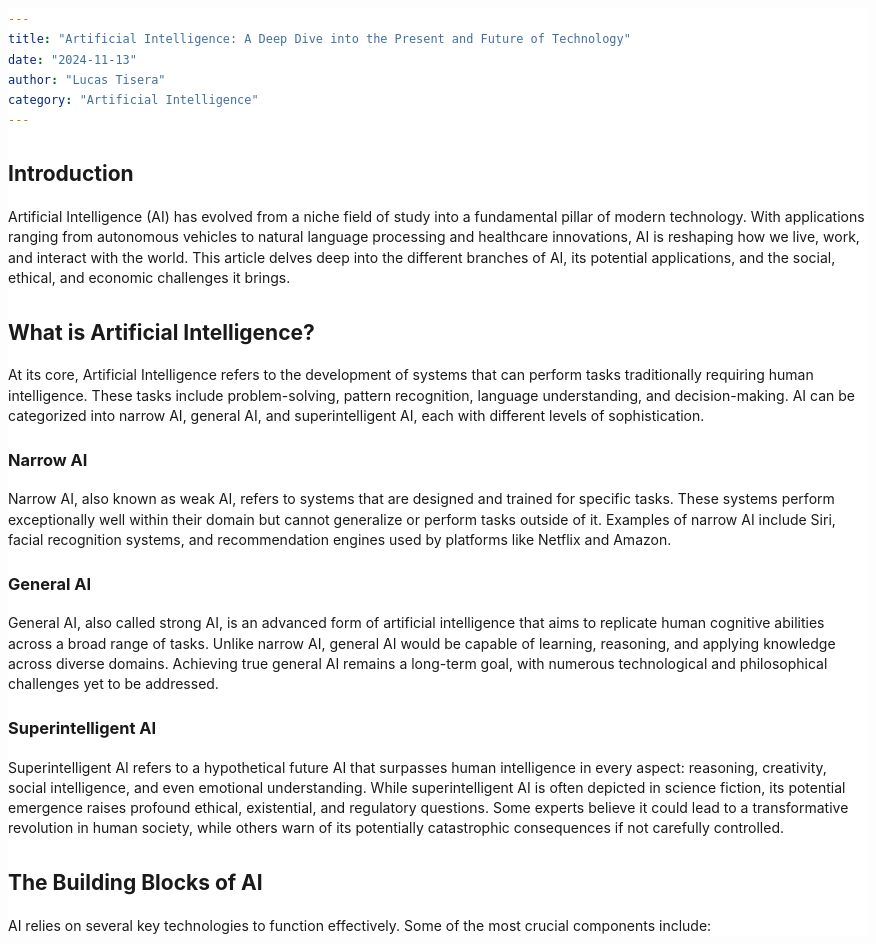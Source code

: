```yaml
---
title: "Artificial Intelligence: A Deep Dive into the Present and Future of Technology"
date: "2024-11-13"
author: "Lucas Tisera"
category: "Artificial Intelligence"
---
```


## Introduction

Artificial Intelligence (AI) has evolved from a niche field of study into a fundamental pillar of modern technology. With applications ranging from autonomous vehicles to natural language processing and healthcare innovations, AI is reshaping how we live, work, and interact with the world. This article delves deep into the different branches of AI, its potential applications, and the social, ethical, and economic challenges it brings.

## What is Artificial Intelligence?

At its core, Artificial Intelligence refers to the development of systems that can perform tasks traditionally requiring human intelligence. These tasks include problem-solving, pattern recognition, language understanding, and decision-making. AI can be categorized into narrow AI, general AI, and superintelligent AI, each with different levels of sophistication.

### Narrow AI

Narrow AI, also known as weak AI, refers to systems that are designed and trained for specific tasks. These systems perform exceptionally well within their domain but cannot generalize or perform tasks outside of it. Examples of narrow AI include Siri, facial recognition systems, and recommendation engines used by platforms like Netflix and Amazon.

### General AI

General AI, also called strong AI, is an advanced form of artificial intelligence that aims to replicate human cognitive abilities across a broad range of tasks. Unlike narrow AI, general AI would be capable of learning, reasoning, and applying knowledge across diverse domains. Achieving true general AI remains a long-term goal, with numerous technological and philosophical challenges yet to be addressed.

### Superintelligent AI

Superintelligent AI refers to a hypothetical future AI that surpasses human intelligence in every aspect: reasoning, creativity, social intelligence, and even emotional understanding. While superintelligent AI is often depicted in science fiction, its potential emergence raises profound ethical, existential, and regulatory questions. Some experts believe it could lead to a transformative revolution in human society, while others warn of its potentially catastrophic consequences if not carefully controlled.

## The Building Blocks of AI

AI relies on several key technologies to function effectively. Some of the most crucial components include:
